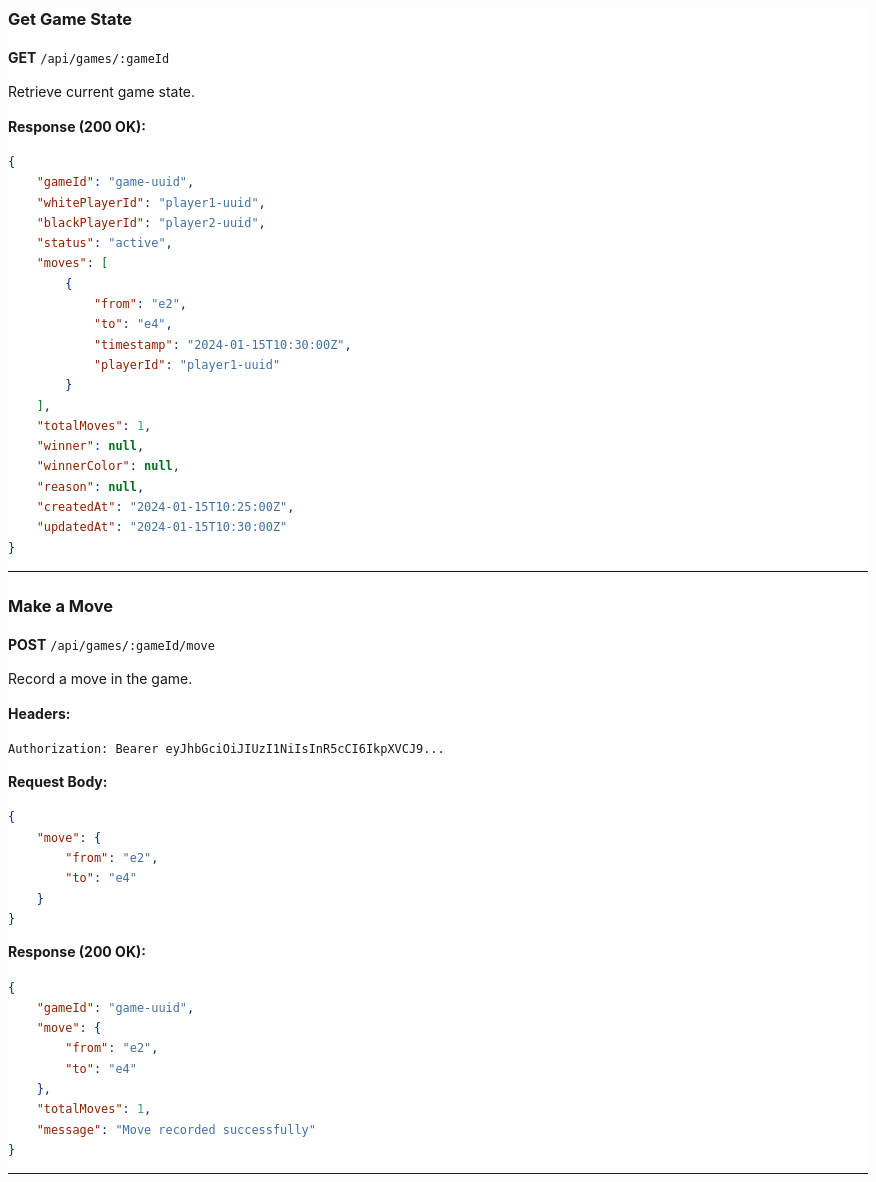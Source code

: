 ### Get Game State

**GET** `/api/games/:gameId`

Retrieve current game state.

**Response (200 OK):**
```json
{
    "gameId": "game-uuid",
    "whitePlayerId": "player1-uuid",
    "blackPlayerId": "player2-uuid",
    "status": "active",
    "moves": [
        {
            "from": "e2",
            "to": "e4",
            "timestamp": "2024-01-15T10:30:00Z",
            "playerId": "player1-uuid"
        }
    ],
    "totalMoves": 1,
    "winner": null,
    "winnerColor": null,
    "reason": null,
    "createdAt": "2024-01-15T10:25:00Z",
    "updatedAt": "2024-01-15T10:30:00Z"
}
```

---

### Make a Move

**POST** `/api/games/:gameId/move`

Record a move in the game.

**Headers:**
```
Authorization: Bearer eyJhbGciOiJIUzI1NiIsInR5cCI6IkpXVCJ9...
```

**Request Body:**
```json
{
    "move": {
        "from": "e2",
        "to": "e4"
    }
}
```

**Response (200 OK):**
```json
{
    "gameId": "game-uuid",
    "move": {
        "from": "e2",
        "to": "e4"
    },
    "totalMoves": 1,
    "message": "Move recorded successfully"
}
```

---